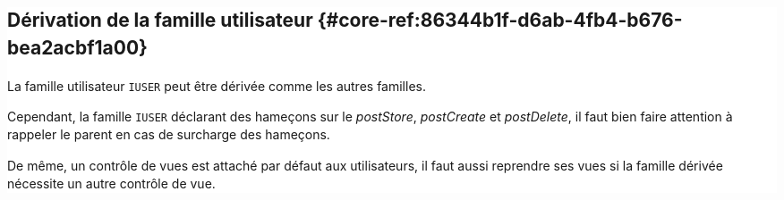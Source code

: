 ## Dérivation de la famille utilisateur {#core-ref:86344b1f-d6ab-4fb4-b676-bea2acbf1a00}

La famille utilisateur `IUSER` peut être dérivée comme les autres familles.

Cependant, la famille `IUSER` déclarant des hameçons sur le _postStore_,
_postCreate_ et _postDelete_, il faut bien faire attention à rappeler le parent
en cas de surcharge des hameçons.

De même, un contrôle de vues est attaché par défaut aux utilisateurs, il faut
aussi reprendre ses vues si la famille dérivée nécessite un autre contrôle de
vue.


[class_account]: #FIXME
